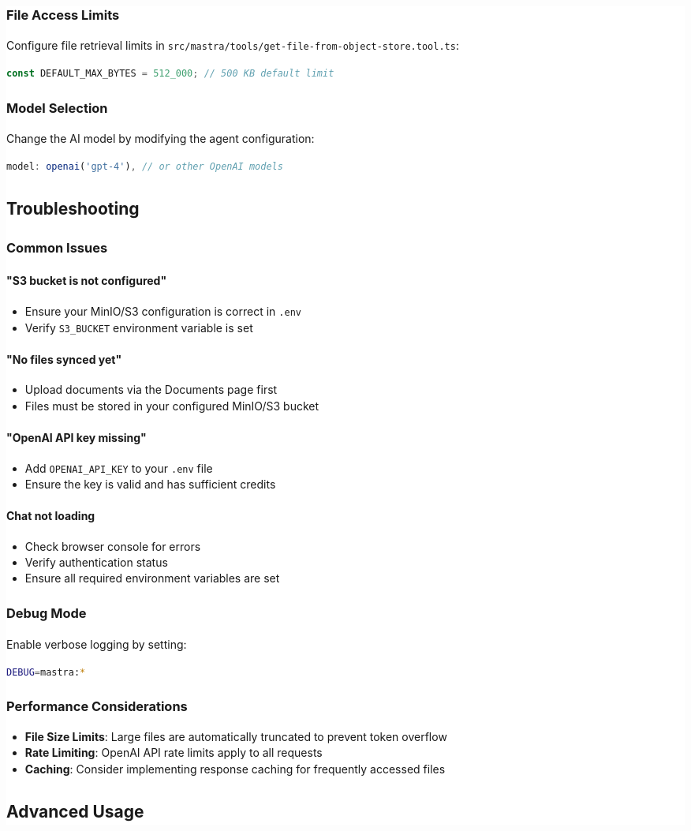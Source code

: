 ### File Access Limits

Configure file retrieval limits in `src/mastra/tools/get-file-from-object-store.tool.ts`:

```typescript
const DEFAULT_MAX_BYTES = 512_000; // 500 KB default limit
```

### Model Selection

Change the AI model by modifying the agent configuration:

```typescript
model: openai('gpt-4'), // or other OpenAI models
```

## Troubleshooting

### Common Issues

#### "S3 bucket is not configured"
- Ensure your MinIO/S3 configuration is correct in `.env`
- Verify `S3_BUCKET` environment variable is set

#### "No files synced yet"
- Upload documents via the Documents page first
- Files must be stored in your configured MinIO/S3 bucket

#### "OpenAI API key missing"
- Add `OPENAI_API_KEY` to your `.env` file
- Ensure the key is valid and has sufficient credits

#### Chat not loading
- Check browser console for errors
- Verify authentication status
- Ensure all required environment variables are set

### Debug Mode

Enable verbose logging by setting:

```bash
DEBUG=mastra:*
```

### Performance Considerations

- **File Size Limits**: Large files are automatically truncated to prevent token overflow
- **Rate Limiting**: OpenAI API rate limits apply to all requests
- **Caching**: Consider implementing response caching for frequently accessed files

## Advanced Usage
